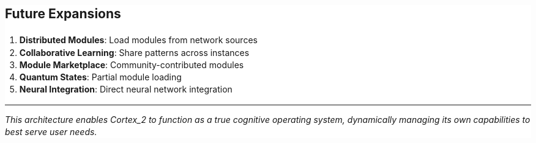 ## Future Expansions

1. **Distributed Modules**: Load modules from network sources
2. **Collaborative Learning**: Share patterns across instances
3. **Module Marketplace**: Community-contributed modules
4. **Quantum States**: Partial module loading
5. **Neural Integration**: Direct neural network integration

---

*This architecture enables Cortex_2 to function as a true cognitive operating system, dynamically managing its own capabilities to best serve user needs.*
